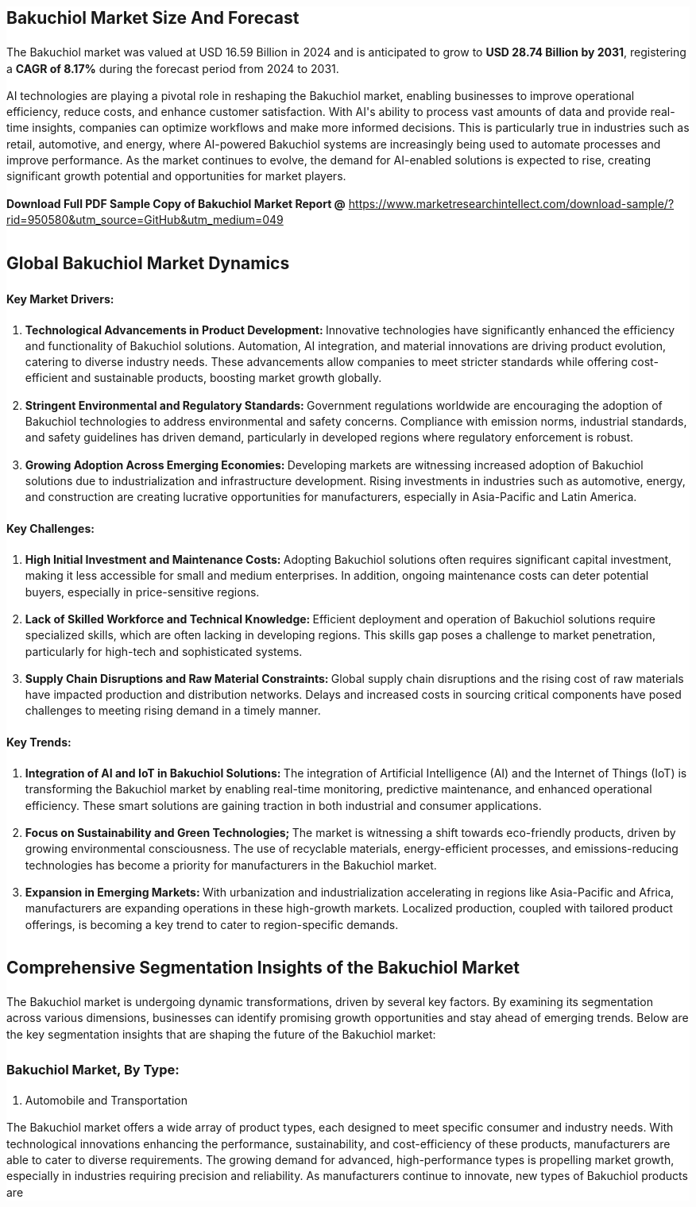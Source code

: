 <h2>Bakuchiol Market Size And Forecast</h2><p>The Bakuchiol market was valued at USD 16.59 Billion in 2024 and is anticipated to grow to <strong>USD 28.74 Billion by 2031</strong>, registering a <strong>CAGR of 8.17%</strong> during the forecast period from 2024 to 2031.</p><p>AI technologies are playing a pivotal role in reshaping the Bakuchiol market, enabling businesses to improve operational efficiency, reduce costs, and enhance customer satisfaction. With AI's ability to process vast amounts of data and provide real-time insights, companies can optimize workflows and make more informed decisions. This is particularly true in industries such as retail, automotive, and energy, where AI-powered Bakuchiol systems are increasingly being used to automate processes and improve performance. As the market continues to evolve, the demand for AI-enabled solutions is expected to rise, creating significant growth potential and opportunities for market players.</p><p><strong>Download Full PDF Sample Copy of Bakuchiol Market Report @</strong>&nbsp;<a href="https://www.marketresearchintellect.com/download-sample/?rid=950580&amp;utm_source=GitHub&amp;utm_medium=049">https://www.marketresearchintellect.com/download-sample/?rid=950580&amp;utm_source=GitHub&amp;utm_medium=049</a></p><h2>Global Bakuchiol Market Dynamics</h2><h4><strong>Key Market Drivers:</strong></h4><ol><li><p><strong>Technological Advancements in Product Development:&nbsp;</strong>Innovative technologies have significantly enhanced the efficiency and functionality of Bakuchiol solutions. Automation, AI integration, and material innovations are driving product evolution, catering to diverse industry needs. These advancements allow companies to meet stricter standards while offering cost-efficient and sustainable products, boosting market growth globally.</p></li><li><p><strong>Stringent Environmental and Regulatory Standards:&nbsp;</strong>Government regulations worldwide are encouraging the adoption of Bakuchiol technologies to address environmental and safety concerns. Compliance with emission norms, industrial standards, and safety guidelines has driven demand, particularly in developed regions where regulatory enforcement is robust.</p></li><li><p><strong>Growing Adoption Across Emerging Economies:&nbsp;</strong>Developing markets are witnessing increased adoption of Bakuchiol solutions due to industrialization and infrastructure development. Rising investments in industries such as automotive, energy, and construction are creating lucrative opportunities for manufacturers, especially in Asia-Pacific and Latin America.</p></li></ol><h4><strong>Key Challenges:</strong></h4><ol><li><p><strong>High Initial Investment and Maintenance Costs:&nbsp;</strong>Adopting Bakuchiol solutions often requires significant capital investment, making it less accessible for small and medium enterprises. In addition, ongoing maintenance costs can deter potential buyers, especially in price-sensitive regions.</p></li><li><p><strong>Lack of Skilled Workforce and Technical Knowledge:&nbsp;</strong>Efficient deployment and operation of Bakuchiol solutions require specialized skills, which are often lacking in developing regions. This skills gap poses a challenge to market penetration, particularly for high-tech and sophisticated systems.</p></li><li><p><strong>Supply Chain Disruptions and Raw Material Constraints:&nbsp;</strong>Global supply chain disruptions and the rising cost of raw materials have impacted production and distribution networks. Delays and increased costs in sourcing critical components have posed challenges to meeting rising demand in a timely manner.</p></li></ol><h4><strong>Key Trends:</strong></h4><ol><li><p><strong>Integration of AI and IoT in Bakuchiol Solutions:&nbsp;</strong>The integration of Artificial Intelligence (AI) and the Internet of Things (IoT) is transforming the Bakuchiol market by enabling real-time monitoring, predictive maintenance, and enhanced operational efficiency. These smart solutions are gaining traction in both industrial and consumer applications.</p></li><li><p><strong>Focus on Sustainability and Green Technologies;&nbsp;</strong>The market is witnessing a shift towards eco-friendly products, driven by growing environmental consciousness. The use of recyclable materials, energy-efficient processes, and emissions-reducing technologies has become a priority for manufacturers in the Bakuchiol market.</p></li><li><p><strong>Expansion in Emerging Markets:&nbsp;</strong>With urbanization and industrialization accelerating in regions like Asia-Pacific and Africa, manufacturers are expanding operations in these high-growth markets. Localized production, coupled with tailored product offerings, is becoming a key trend to cater to region-specific demands.</p></li></ol><div class="article-main__content" data-test-id="publishing-text-block"><h2>Comprehensive Segmentation Insights of the Bakuchiol Market</h2><p>The Bakuchiol market is undergoing dynamic transformations, driven by several key factors. By examining its segmentation across various dimensions, businesses can identify promising growth opportunities and stay ahead of emerging trends. Below are the key segmentation insights that are shaping the future of the Bakuchiol market:</p><h3><strong>Bakuchiol Market, By Type:<br /></strong></h3><ol><li>Automobile and Transportation</li></ol><p>The Bakuchiol market offers a wide array of product types, each designed to meet specific consumer and industry needs. With technological innovations enhancing the performance, sustainability, and cost-efficiency of these products, manufacturers are able to cater to diverse requirements. The growing demand for advanced, high-performance types is propelling market growth, especially in industries requiring precision and reliability. As manufacturers continue to innovate, new types of Bakuchiol products are